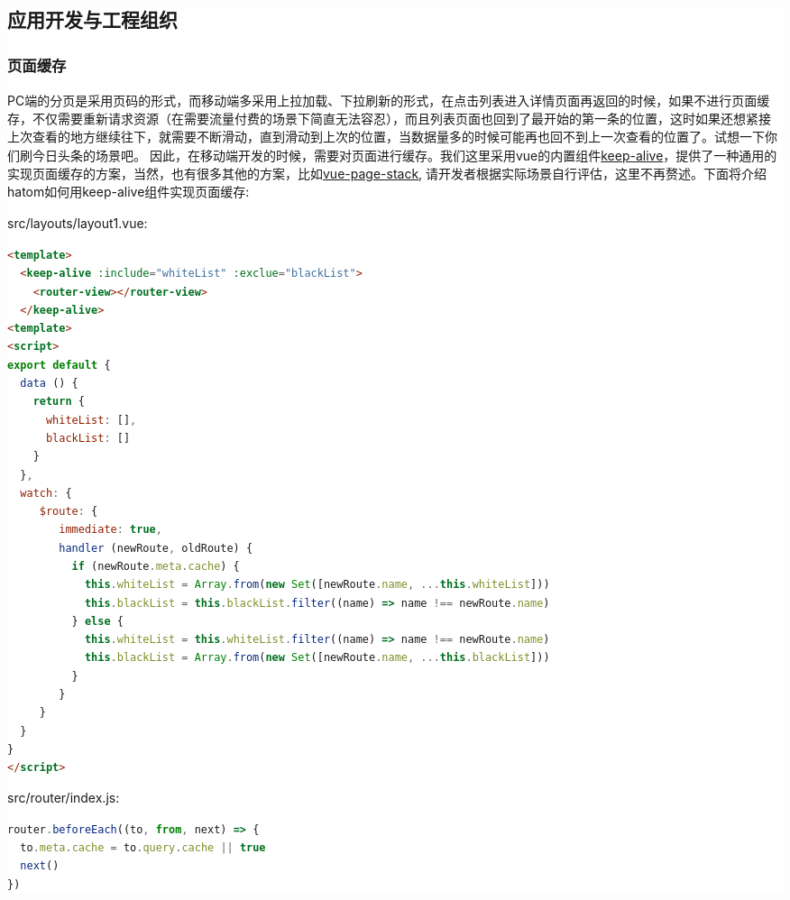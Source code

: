 <span id="7"></span>
## 应用开发与工程组织

<span id="7-1"></span>
### 页面缓存
PC端的分页是采用页码的形式，而移动端多采用上拉加载、下拉刷新的形式，在点击列表进入详情页面再返回的时候，如果不进行页面缓存，不仅需要重新请求资源（在需要流量付费的场景下简直无法容忍），而且列表页面也回到了最开始的第一条的位置，这时如果还想紧接上次查看的地方继续往下，就需要不断滑动，直到滑动到上次的位置，当数据量多的时候可能再也回不到上一次查看的位置了。试想一下你们刷今日头条的场景吧。
因此，在移动端开发的时候，需要对页面进行缓存。我们这里采用vue的内置组件[keep-alive](https://cn.vuejs.org/v2/api/#keep-alive)，提供了一种通用的实现页面缓存的方案，当然，也有很多其他的方案，比如[vue-page-stack](https://github.com/hezhongfeng/vue-page-stack/blob/HEAD/README.zh-cn.md), 请开发者根据实际场景自行评估，这里不再赘述。下面将介绍hatom如何用keep-alive组件实现页面缓存:

src/layouts/layout1.vue:

```html
<template>
  <keep-alive :include="whiteList" :exclue="blackList">
    <router-view></router-view>
  </keep-alive>
<template>
<script>
export default {
  data () {
    return {
      whiteList: [],
      blackList: []
    }
  },
  watch: {
     $route: {
        immediate: true,
        handler (newRoute, oldRoute) {
          if (newRoute.meta.cache) {
            this.whiteList = Array.from(new Set([newRoute.name, ...this.whiteList]))
            this.blackList = this.blackList.filter((name) => name !== newRoute.name)
          } else {
            this.whiteList = this.whiteList.filter((name) => name !== newRoute.name)
            this.blackList = Array.from(new Set([newRoute.name, ...this.blackList]))
          }
        }
     }
  }
}
</script>
```

src/router/index.js:

``` javascript
router.beforeEach((to, from, next) => {
  to.meta.cache = to.query.cache || true
  next()
})
```


[npm-shield]: https://img.shields.io/badge/npm-10.12.0-brightgreen
[deps-shield]: https://img.shields.io/badge/dependencies-up%20to%20date-orange
[size-shield]: https://img.shields.io/badge/unpacked%20size-43.6KB-blue